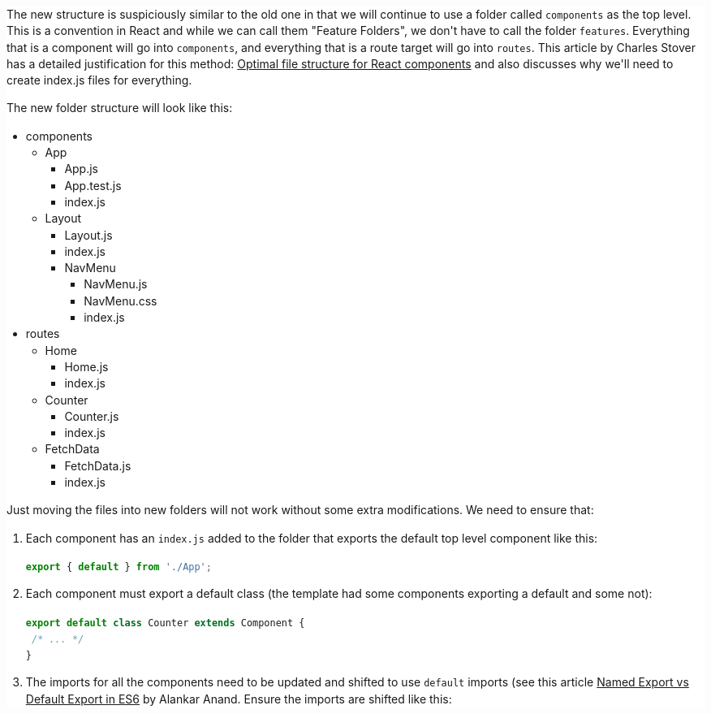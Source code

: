 The new structure is suspiciously similar to the old one in that we will continue to use a folder called `components` as the top level. This is a convention in React and while we can call them "Feature Folders", we don't have to call the folder `features`. Everything that is a component will go into `components`, and everything that is a route target will go into `routes`. This article by Charles Stover has a detailed justification for this method: [Optimal file structure for React components](https://medium.com/@Charles_Stover/optimal-file-structure-for-react-applications-f3e35ad0a145) and also discusses why we'll need to create index.js files for everything.

The new folder structure will look like this:

* components
  * App
    * App.js
    * App.test.js
    * index.js
  * Layout
    * Layout.js
    * index.js
    * NavMenu
      * NavMenu.js
      * NavMenu.css
      * index.js
* routes
  * Home
    * Home.js
    * index.js
  * Counter
    * Counter.js
    * index.js
  * FetchData
    * FetchData.js
    * index.js

Just moving the files into new folders will not work without some extra modifications. We need to ensure that:

1. Each component has an `index.js` added to the folder that exports the default top level component like this:

   ```js
   export { default } from './App';
   ```

2. Each component must export a default class (the template had some components exporting a default and some not):

   ```js
   export default class Counter extends Component {
   	/* ... */
   }
   ```

3. The imports for all the components need to be updated and shifted to use `default` imports (see this article [Named Export vs Default Export in ES6](https://medium.com/@etherealm/named-export-vs-default-export-in-es6-affb483a0910) by Alankar Anand. Ensure the imports are shifted like this:
